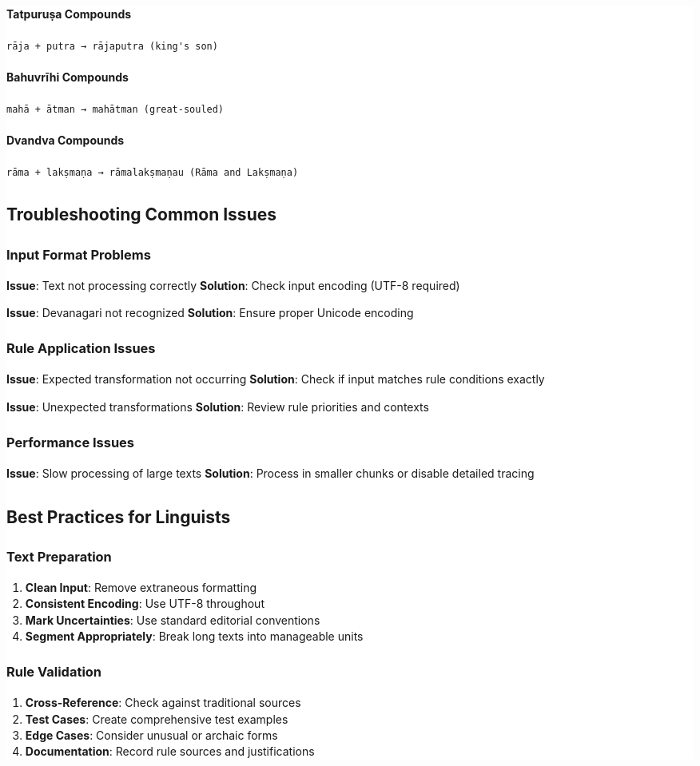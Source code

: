 #### Tatpuruṣa Compounds
```
rāja + putra → rājaputra (king's son)
```

#### Bahuvrīhi Compounds
```
mahā + ātman → mahātman (great-souled)
```

#### Dvandva Compounds
```
rāma + lakṣmaṇa → rāmalakṣmaṇau (Rāma and Lakṣmaṇa)
```

## Troubleshooting Common Issues

### Input Format Problems

**Issue**: Text not processing correctly
**Solution**: Check input encoding (UTF-8 required)

**Issue**: Devanagari not recognized
**Solution**: Ensure proper Unicode encoding

### Rule Application Issues

**Issue**: Expected transformation not occurring
**Solution**: Check if input matches rule conditions exactly

**Issue**: Unexpected transformations
**Solution**: Review rule priorities and contexts

### Performance Issues

**Issue**: Slow processing of large texts
**Solution**: Process in smaller chunks or disable detailed tracing

## Best Practices for Linguists

### Text Preparation

1. **Clean Input**: Remove extraneous formatting
2. **Consistent Encoding**: Use UTF-8 throughout
3. **Mark Uncertainties**: Use standard editorial conventions
4. **Segment Appropriately**: Break long texts into manageable units

### Rule Validation

1. **Cross-Reference**: Check against traditional sources
2. **Test Cases**: Create comprehensive test examples
3. **Edge Cases**: Consider unusual or archaic forms
4. **Documentation**: Record rule sources and justifications
